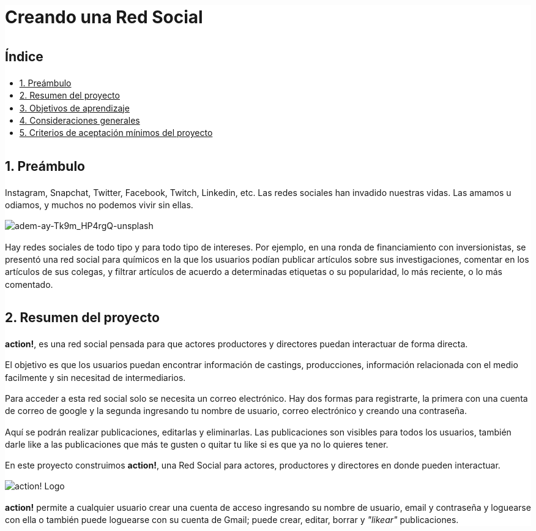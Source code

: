 # Creando una Red Social

## Índice

* [1. Preámbulo](#1-preámbulo)
* [2. Resumen del proyecto](#2-resumen-del-proyecto)
* [3. Objetivos de aprendizaje](#3-objetivos-de-aprendizaje)
* [4. Consideraciones generales](#4-consideraciones-generales)
* [5. Criterios de aceptación mínimos del proyecto](#5-criterios-de-aceptación-mínimos-del-proyecto)

## 1. Preámbulo

Instagram, Snapchat, Twitter, Facebook, Twitch, Linkedin, etc. Las redes
sociales han invadido nuestras vidas. Las amamos u odiamos, y muchos no podemos
vivir sin ellas.

![adem-ay-Tk9m_HP4rgQ-unsplash](https://user-images.githubusercontent.com/110297/135544666-4efa54f1-4ff6-4c4c-b398-6df04ef56117.jpg)

Hay redes sociales de todo tipo y para todo tipo de intereses. Por ejemplo,
en una ronda de financiamiento con inversionistas, se presentó una red social
para químicos en la que los usuarios podían publicar artículos sobre sus
investigaciones, comentar en los artículos de sus colegas, y filtrar artículos
de acuerdo a determinadas etiquetas o su popularidad, lo más reciente, o lo
más comentado.

## 2. Resumen del proyecto
**action!**, es una red social pensada para que actores productores y directores puedan interactuar de forma directa. 

El objetivo es que los usuarios puedan encontrar información de castings, producciones, información relacionada con el medio facilmente y sin necesitad de intermediarios.

Para acceder a esta red social solo se necesita un correo electrónico. Hay dos formas para registrarte, la primera con una cuenta de correo de google y la segunda ingresando tu nombre de usuario, correo electrónico y creando una contraseña. 

Aquí se podrán realizar publicaciones, editarlas y eliminarlas. Las publicaciones son visibles para todos los usuarios, también darle like a  las publicaciones que más te gusten o quitar tu like si es que ya no lo quieres tener.



En este proyecto construimos **action!**, una Red Social para actores, productores y directores en donde pueden interactuar. 

![action! Logo](https://i.imgur.com/uKNYKl6.jpg)

**action!** permite a cualquier usuario crear una cuenta de acceso ingresando su nombre de usuario, email y contraseña y loguearse con ella o también puede loguearse con su cuenta de Gmail; puede crear, editar, borrar y _"likear"_ publicaciones.
